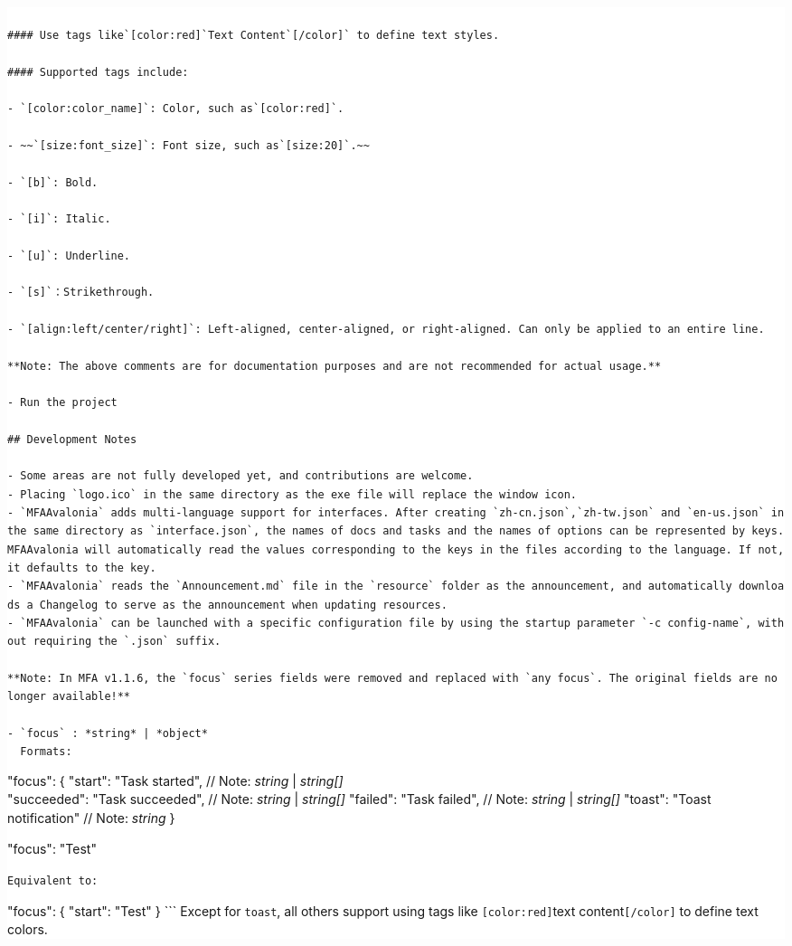 ```

#### Use tags like`[color:red]`Text Content`[/color]` to define text styles.

#### Supported tags include:

- `[color:color_name]`: Color, such as`[color:red]`.

- ~~`[size:font_size]`: Font size, such as`[size:20]`.~~

- `[b]`: Bold.

- `[i]`: Italic.

- `[u]`: Underline.

- `[s]`：Strikethrough.

- `[align:left/center/right]`: Left-aligned, center-aligned, or right-aligned. Can only be applied to an entire line.

**Note: The above comments are for documentation purposes and are not recommended for actual usage.**

- Run the project

## Development Notes

- Some areas are not fully developed yet, and contributions are welcome.
- Placing `logo.ico` in the same directory as the exe file will replace the window icon.
- `MFAAvalonia` adds multi-language support for interfaces. After creating `zh-cn.json`,`zh-tw.json` and `en-us.json` in the same directory as `interface.json`, the names of docs and tasks and the names of options can be represented by keys. MFAAvalonia will automatically read the values corresponding to the keys in the files according to the language. If not, it defaults to the key.
- `MFAAvalonia` reads the `Announcement.md` file in the `resource` folder as the announcement, and automatically downloads a Changelog to serve as the announcement when updating resources.
- `MFAAvalonia` can be launched with a specific configuration file by using the startup parameter `-c config-name`, without requiring the `.json` suffix.

**Note: In MFA v1.1.6, the `focus` series fields were removed and replaced with `any focus`. The original fields are no longer available!**

- `focus` : *string* | *object*  
  Formats:
  ```
  "focus": {
    "start": "Task started",   // Note: *string* | *string[]*    
    "succeeded": "Task succeeded",   // Note: *string* | *string[]* 
    "failed": "Task failed",    // Note: *string* | *string[]* 
    "toast": "Toast notification"   // Note: *string* 
  }
  ```
  ```
   "focus": "Test"
  ```
  Equivalent to:
  ```
  "focus": {
    "start": "Test"
  }
    ```
Except for `toast`, all others support using tags like `[color:red]`text content`[/color]` to define text colors.
